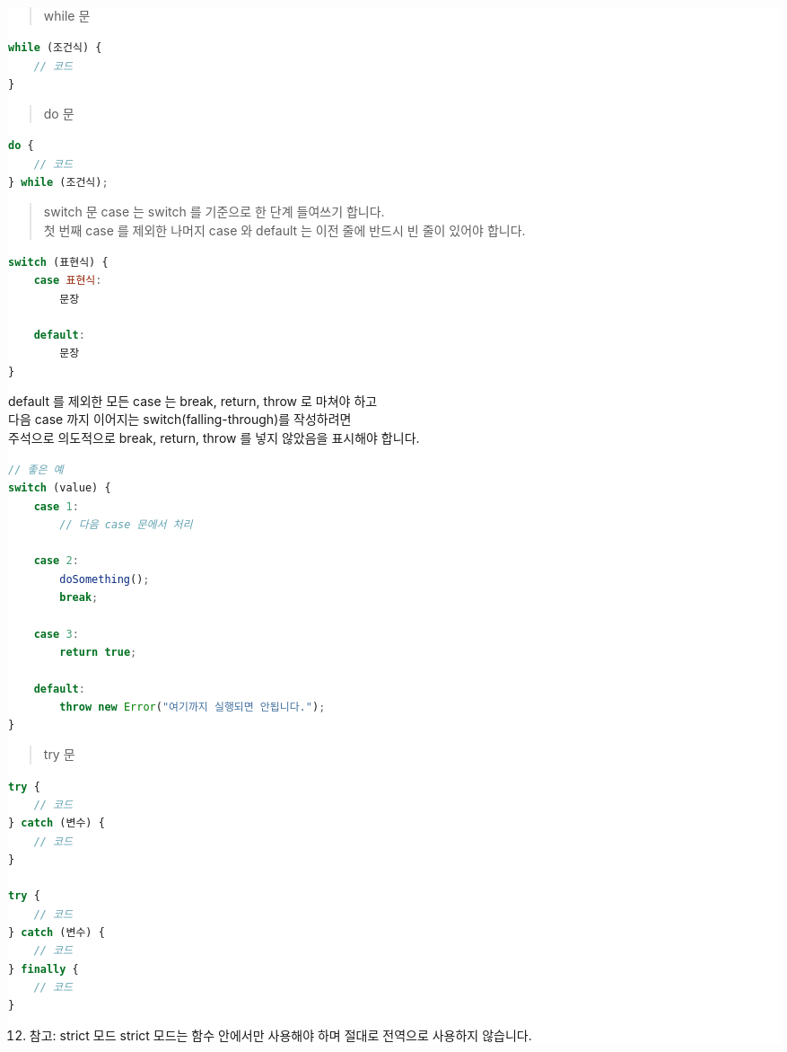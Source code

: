 > while 문
```javascript
while (조건식) {
    // 코드
}
```

> do 문
```javascript
do {
    // 코드
} while (조건식);
```

> switch 문
case 는 switch 를 기준으로 한 단계 들여쓰기 합니다.  
첫 번째 case 를 제외한 나머지 case 와 default 는 이전 줄에 반드시 빈 줄이 있어야 합니다.  
```javascript
switch (표현식) {
    case 표현식:
        문장

    default:
        문장
}
```

default 를 제외한 모든 case 는 break, return, throw 로 마쳐야 하고  
다음 case 까지 이어지는 switch(falling-through)를 작성하려면  
주석으로 의도적으로 break, return, throw 를 넣지 않았음을 표시해야 합니다.
```javascript
// 좋은 예
switch (value) {
    case 1:
        // 다음 case 문에서 처리

    case 2:
        doSomething();
        break;

    case 3:
        return true;

    default:
        throw new Error("여기까지 실행되면 안됩니다.");
}
```

> try 문
```javascript
try {
    // 코드
} catch (변수) {
    // 코드
}

try {
    // 코드
} catch (변수) {
    // 코드
} finally {
    // 코드
}
```


12. 참고: strict 모드
strict 모드는 함수 안에서만 사용해야 하며 절대로 전역으로 사용하지 않습니다.  
